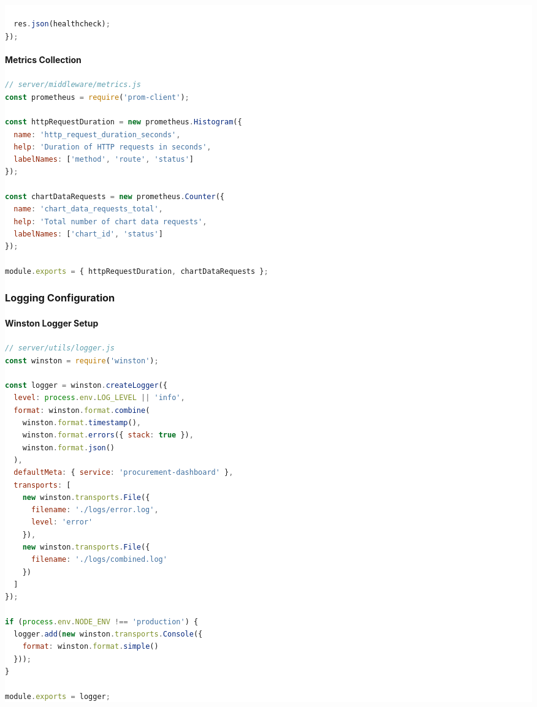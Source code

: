 ```javascript

  res.json(healthcheck);
});
```

#### Metrics Collection
```javascript
// server/middleware/metrics.js
const prometheus = require('prom-client');

const httpRequestDuration = new prometheus.Histogram({
  name: 'http_request_duration_seconds',
  help: 'Duration of HTTP requests in seconds',
  labelNames: ['method', 'route', 'status']
});

const chartDataRequests = new prometheus.Counter({
  name: 'chart_data_requests_total',
  help: 'Total number of chart data requests',
  labelNames: ['chart_id', 'status']
});

module.exports = { httpRequestDuration, chartDataRequests };
```

### Logging Configuration

#### Winston Logger Setup
```javascript
// server/utils/logger.js
const winston = require('winston');

const logger = winston.createLogger({
  level: process.env.LOG_LEVEL || 'info',
  format: winston.format.combine(
    winston.format.timestamp(),
    winston.format.errors({ stack: true }),
    winston.format.json()
  ),
  defaultMeta: { service: 'procurement-dashboard' },
  transports: [
    new winston.transports.File({ 
      filename: './logs/error.log', 
      level: 'error' 
    }),
    new winston.transports.File({ 
      filename: './logs/combined.log' 
    })
  ]
});

if (process.env.NODE_ENV !== 'production') {
  logger.add(new winston.transports.Console({
    format: winston.format.simple()
  }));
}

module.exports = logger;
```
